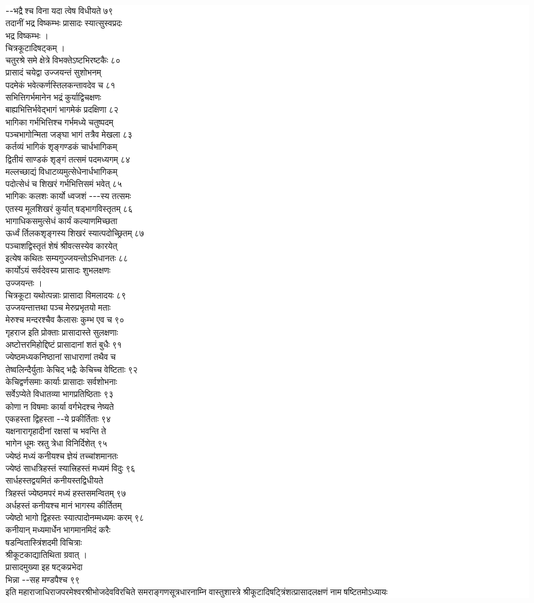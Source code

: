 \--भद्रै श्च विना यदा त्वेष विधीयते ७९  
तदानीं भद्र विष्कम्भः प्रासादः स्यात्सुस्वप्रदः  
भद्र विष्कम्भः ।  
चित्रकूटादिषट्कम् ।  
चतुरश्रे समे क्षेत्रे विभक्तेऽष्टभिरष्टकैः ८०  
प्रासादं चयेद्वा उज्जयन्तं सुशोभनम्  
पदमेकं भवेत्कर्णस्तिलकन्तावदेव च ८१  
सभित्तिगर्भमानेन भद्रं कुर्याद्विचक्षणः  
बाह्यभित्तिर्भवेद्भागं भागमेकं प्रदक्षिणा ८२  
भागिका गर्भभित्तिश्च गर्भमध्ये चतुष्पदम्  
पञ्चभागोन्मिता जङ्घा भागं तत्रैव मेखला ८३  
कर्तव्यं भागिकं शृङ्गण्डकं चार्धभागिकम्  
द्वितीयं साण्डकं शृङ्गं तत्समं पदमध्यगम् ८४  
मल्लच्छाद्यं विधाटव्यमुत्सेधेनार्धभागिकम्  
पदोत्सेधं च शिखरं गर्भभित्तिसमं भवेत् ८५  
भागिकः कलशः कार्यो ध्वजशं ---स्य तत्समः  
एतस्य मूलशिखरं कुर्यात् षड्भागविस्तृतम् ८६  
भागाधिकसमुत्सेधं कार्यं कल्याणमिच्छता  
ऊर्ध्वं र्तिलकशृङ्गस्य शिखरं स्यात्पदोच्छ्रितम् ८७  
पञ्चाशद्विस्तृतं शेषं श्रीवत्सस्येव कारयेत्  
इत्येष कथितः सम्यगुज्जयन्तोऽभिधानतः ८८  
कार्योऽयं सर्वदेवस्य प्रासादः शुभलक्षणः  
उज्जयन्तः ।  
चित्रकूटा यथोत्पन्नाः प्रासादा विमलादयः ८९  
उज्जयन्तात्तथा पञ्च मेरुप्रभृतयो मताः  
मेरुश्च मन्दरश्चैव कैलासः कुम्भ एव च ९०  
गृहराज इति प्रोक्ताः प्रासादास्ते सुलक्षणाः  
अष्टोत्तरमिहोद्दिष्टं प्रासादानां शतं बुधैः ९१  
ज्येष्ठमध्यकनिष्ठानां साधाराणां तथैव च  
तेष्वलिन्दैर्युताः केचिद् भद्रैः केचिच्च वेष्टिताः ९२  
केचिद्वर्णसमाः कार्याः प्रासादाः सर्वशोभनाः  
सर्वेऽप्येते विधातव्या भागप्रतिष्ठिताः ९३  
कोणा न विषमाः कार्या वर्गभेदश्च नेष्यते  
एकहस्ता द्विहस्ता --ये प्रकीर्तिताः ९४  
यक्षनारागृहादीनां रक्षसां च भवन्ति ते  
भागेन धूमः स्रतु त्रेधा विनिर्दिशेत् ९५  
ज्येष्ठं मध्यं कनीयश्च ज्ञेयं तच्चांशमानतः  
ज्येष्ठं साधत्रिहस्तं स्यात्त्रिहस्तं मध्यमं विदुः ९६  
सार्धहस्तद्वयमितं कनीयस्तद्विधीयते  
त्रिहस्तं ज्येष्ठमपरं मध्यं हस्तसमन्वितम् ९७  
अर्धहस्तं कनीयश्च मानं भागस्य कीर्तितम्  
ज्येष्ठो भागो द्विहस्तः स्यात्पादोनम्मध्यमः करम् ९८  
कनीयान् मध्यमार्धेन भागमानमिदं करैः  
षडन्वितास्त्रिंशदमी विचित्राः  
श्रीकूटकाद्यातिथिता ग्रवात् ।  
प्रासादमुख्या इह षट्कप्रभेदा  
भिन्ना --सह मण्डपैश्च ९९  
इति महाराजाधिराजपरमेश्वरश्रीभोजदेवविरचिते समराङ्गणसूत्रधारनाम्नि
वास्तुशास्त्रे श्रीकूटादिषट्त्रिंशत्प्रासादलक्षणं नाम
षष्टितमोऽध्यायः  
   
